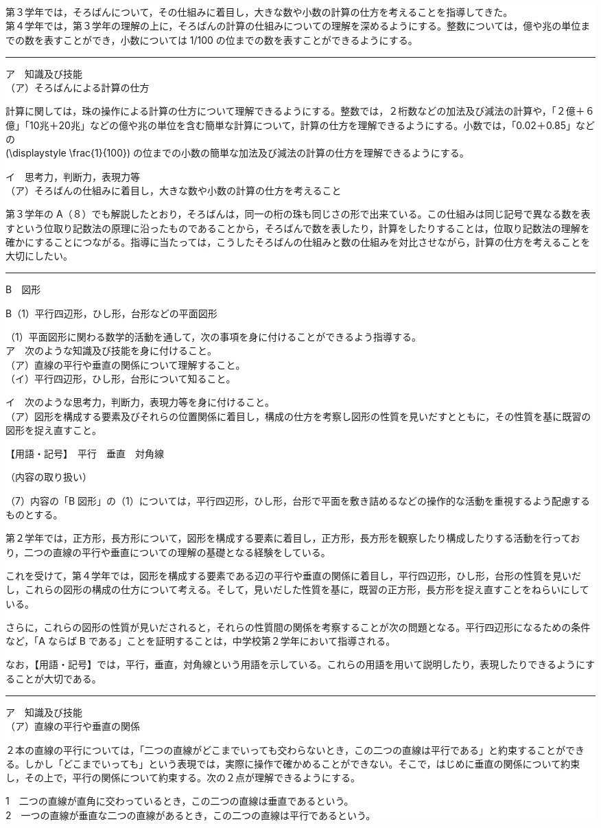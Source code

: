 第３学年では，そろばんについて，その仕組みに着目し，大きな数や小数の計算の仕方を考えることを指導してきた。  
第４学年では，第３学年の理解の上に，そろばんの計算の仕組みについての理解を深めるようにする。整数については，億や兆の単位までの数を表すことができ，小数については 1/100 の位までの数を表すことができるようにする。

---


ア　知識及び技能  
（ア）そろばんによる計算の仕方

計算に関しては，珠の操作による計算の仕方について理解できるようにする。整数では，２桁数などの加法及び減法の計算や，「２億＋６億」「10兆＋20兆」などの億や兆の単位を含む簡単な計算について，計算の仕方を理解できるようにする。小数では，「0.02＋0.85」などの  
\(\displaystyle \frac{1}{100}\) の位までの小数の簡単な加法及び減法の計算の仕方を理解できるようにする。

イ　思考力，判断力，表現力等  
（ア）そろばんの仕組みに着目し，大きな数や小数の計算の仕方を考えること

第３学年の A（８）でも解説したとおり，そろばんは，同一の桁の珠も同じさの形で出来ている。この仕組みは同じ記号で異なる数を表すという位取り記数法の原理に沿ったものであることから，そろばんで数を表したり，計算をしたりすることは，位取り記数法の理解を確かにすることにつながる。指導に当たっては，こうしたそろばんの仕組みと数の仕組みを対比させながら，計算の仕方を考えることを大切にしたい。

---

B　図形

B（1）平行四辺形，ひし形，台形などの平面図形

（1）平面図形に関わる数学的活動を通して，次の事項を身に付けることができるよう指導する。  
ア　次のような知識及び技能を身に付けること。  
（ア）直線の平行や垂直の関係について理解すること。  
（イ）平行四辺形，ひし形，台形について知ること。

イ　次のような思考力，判断力，表現力等を身に付けること。  
（ア）図形を構成する要素及びそれらの位置関係に着目し，構成の仕方を考察し図形の性質を見いだすとともに，その性質を基に既習の図形を捉え直すこと。

【用語・記号】　平行　垂直　対角線

（内容の取り扱い）

（7）内容の「B 図形」の（1）については，平行四辺形，ひし形，台形で平面を敷き詰めるなどの操作的な活動を重視するよう配慮するものとする。

第２学年では，正方形，長方形について，図形を構成する要素に着目し，正方形，長方形を観察したり構成したりする活動を行っており，二つの直線の平行や垂直についての理解の基礎となる経験をしている。

これを受けて，第４学年では，図形を構成する要素である辺の平行や垂直の関係に着目し，平行四辺形，ひし形，台形の性質を見いだし，これらの図形の構成の仕方について考える。そして，見いだした性質を基に，既習の正方形，長方形を捉え直すことをねらいにしている。

さらに，これらの図形の性質が見いだされると，それらの性質間の関係を考察することが次の問題となる。平行四辺形になるための条件など，「A ならば B である」ことを証明することは，中学校第２学年において指導される。

なお，【用語・記号】では，平行，垂直，対角線という用語を示している。これらの用語を用いて説明したり，表現したりできるようにすることが大切である。

---

ア　知識及び技能  
（ア）直線の平行や垂直の関係

２本の直線の平行については，「二つの直線がどこまでいっても交わらないとき，この二つの直線は平行である」と約束することができる。しかし「どこまでいっても」という表現では，実際に操作で確かめることができない。そこで，はじめに垂直の関係について約束し，その上で，平行の関係について約束する。次の２点が理解できるようにする。

1　二つの直線が直角に交わっているとき，この二つの直線は垂直であるという。  
2　一つの直線が垂直な二つの直線があるとき，この二つの直線は平行であるという。
